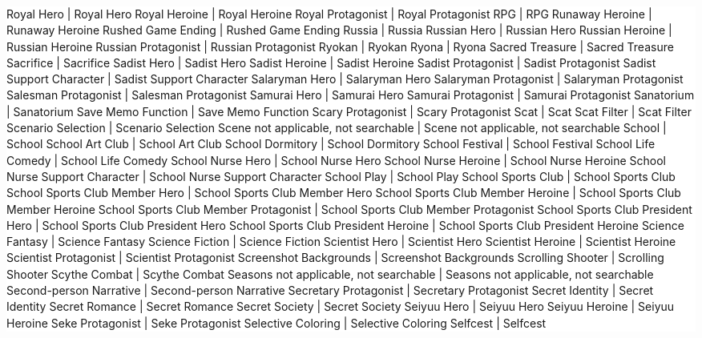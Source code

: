 Royal Hero	|	Royal Hero
Royal Heroine	|	Royal Heroine
Royal Protagonist	|	Royal Protagonist
RPG	|	RPG
Runaway Heroine	|	Runaway Heroine
Rushed Game Ending	|	Rushed Game Ending
Russia	|	Russia
Russian Hero	|	Russian Hero
Russian Heroine	|	Russian Heroine
Russian Protagonist	|	Russian Protagonist
Ryokan	|	Ryokan
Ryona	|	Ryona
Sacred Treasure	|	Sacred Treasure
Sacrifice	|	Sacrifice
Sadist Hero	|	Sadist Hero
Sadist Heroine	|	Sadist Heroine
Sadist Protagonist	|	Sadist Protagonist
Sadist Support Character	|	Sadist Support Character
Salaryman Hero	|	Salaryman Hero
Salaryman Protagonist	|	Salaryman Protagonist
Salesman Protagonist	|	Salesman Protagonist
Samurai Hero	|	Samurai Hero
Samurai Protagonist	|	Samurai Protagonist
Sanatorium	|	Sanatorium
Save Memo Function	|	Save Memo Function
Scary Protagonist	|	Scary Protagonist
Scat	|	Scat
Scat Filter	|	Scat Filter
Scenario Selection	|	Scenario Selection
Scene not applicable, not searchable	|	Scene not applicable, not searchable
School	|	School
School Art Club	|	School Art Club
School Dormitory	|	School Dormitory
School Festival	|	School Festival
School Life Comedy	|	School Life Comedy
School Nurse Hero	|	School Nurse Hero
School Nurse Heroine	|	School Nurse Heroine
School Nurse Support Character	|	School Nurse Support Character
School Play	|	School Play
School Sports Club	|	School Sports Club
School Sports Club Member Hero	|	School Sports Club Member Hero
School Sports Club Member Heroine	|	School Sports Club Member Heroine
School Sports Club Member Protagonist	|	School Sports Club Member Protagonist
School Sports Club President Hero	|	School Sports Club President Hero
School Sports Club President Heroine	|	School Sports Club President Heroine
Science Fantasy	|	Science Fantasy
Science Fiction	|	Science Fiction
Scientist Hero	|	Scientist Hero
Scientist Heroine	|	Scientist Heroine
Scientist Protagonist	|	Scientist Protagonist
Screenshot Backgrounds	|	Screenshot Backgrounds
Scrolling Shooter	|	Scrolling Shooter
Scythe Combat	|	Scythe Combat
Seasons not applicable, not searchable	|	Seasons not applicable, not searchable
Second-person Narrative	|	Second-person Narrative
Secretary Protagonist	|	Secretary Protagonist
Secret Identity	|	Secret Identity
Secret Romance	|	Secret Romance
Secret Society	|	Secret Society
Seiyuu Hero	|	Seiyuu Hero
Seiyuu Heroine	|	Seiyuu Heroine
Seke Protagonist	|	Seke Protagonist
Selective Coloring	|	Selective Coloring
Selfcest	|	Selfcest